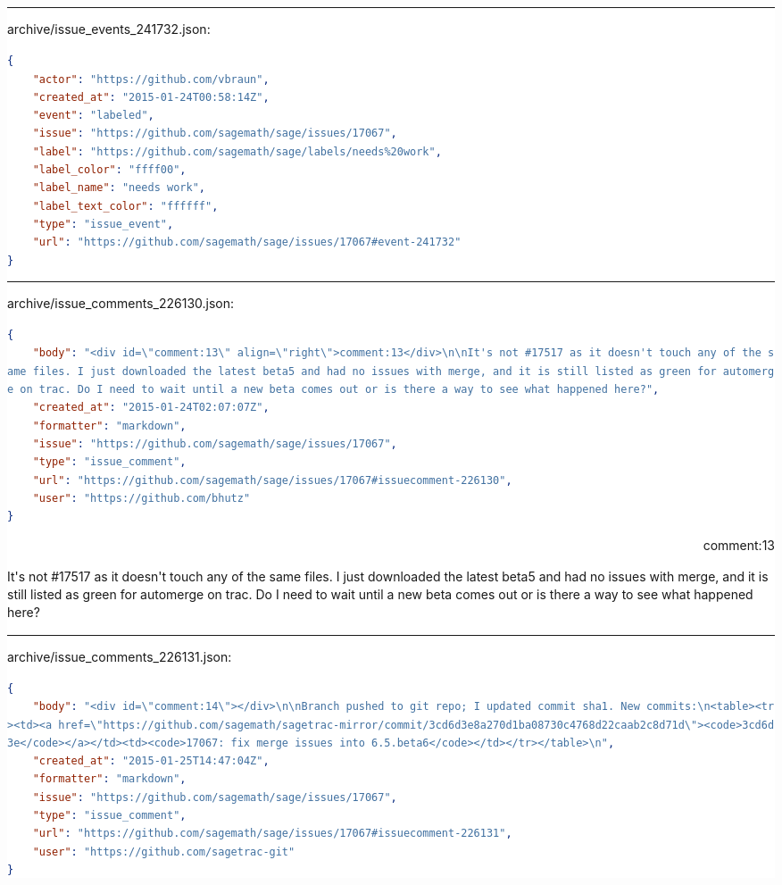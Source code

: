 

---

archive/issue_events_241732.json:
```json
{
    "actor": "https://github.com/vbraun",
    "created_at": "2015-01-24T00:58:14Z",
    "event": "labeled",
    "issue": "https://github.com/sagemath/sage/issues/17067",
    "label": "https://github.com/sagemath/sage/labels/needs%20work",
    "label_color": "ffff00",
    "label_name": "needs work",
    "label_text_color": "ffffff",
    "type": "issue_event",
    "url": "https://github.com/sagemath/sage/issues/17067#event-241732"
}
```



---

archive/issue_comments_226130.json:
```json
{
    "body": "<div id=\"comment:13\" align=\"right\">comment:13</div>\n\nIt's not #17517 as it doesn't touch any of the same files. I just downloaded the latest beta5 and had no issues with merge, and it is still listed as green for automerge on trac. Do I need to wait until a new beta comes out or is there a way to see what happened here?",
    "created_at": "2015-01-24T02:07:07Z",
    "formatter": "markdown",
    "issue": "https://github.com/sagemath/sage/issues/17067",
    "type": "issue_comment",
    "url": "https://github.com/sagemath/sage/issues/17067#issuecomment-226130",
    "user": "https://github.com/bhutz"
}
```

<div id="comment:13" align="right">comment:13</div>

It's not #17517 as it doesn't touch any of the same files. I just downloaded the latest beta5 and had no issues with merge, and it is still listed as green for automerge on trac. Do I need to wait until a new beta comes out or is there a way to see what happened here?



---

archive/issue_comments_226131.json:
```json
{
    "body": "<div id=\"comment:14\"></div>\n\nBranch pushed to git repo; I updated commit sha1. New commits:\n<table><tr><td><a href=\"https://github.com/sagemath/sagetrac-mirror/commit/3cd6d3e8a270d1ba08730c4768d22caab2c8d71d\"><code>3cd6d3e</code></a></td><td><code>17067: fix merge issues into 6.5.beta6</code></td></tr></table>\n",
    "created_at": "2015-01-25T14:47:04Z",
    "formatter": "markdown",
    "issue": "https://github.com/sagemath/sage/issues/17067",
    "type": "issue_comment",
    "url": "https://github.com/sagemath/sage/issues/17067#issuecomment-226131",
    "user": "https://github.com/sagetrac-git"
}
```
